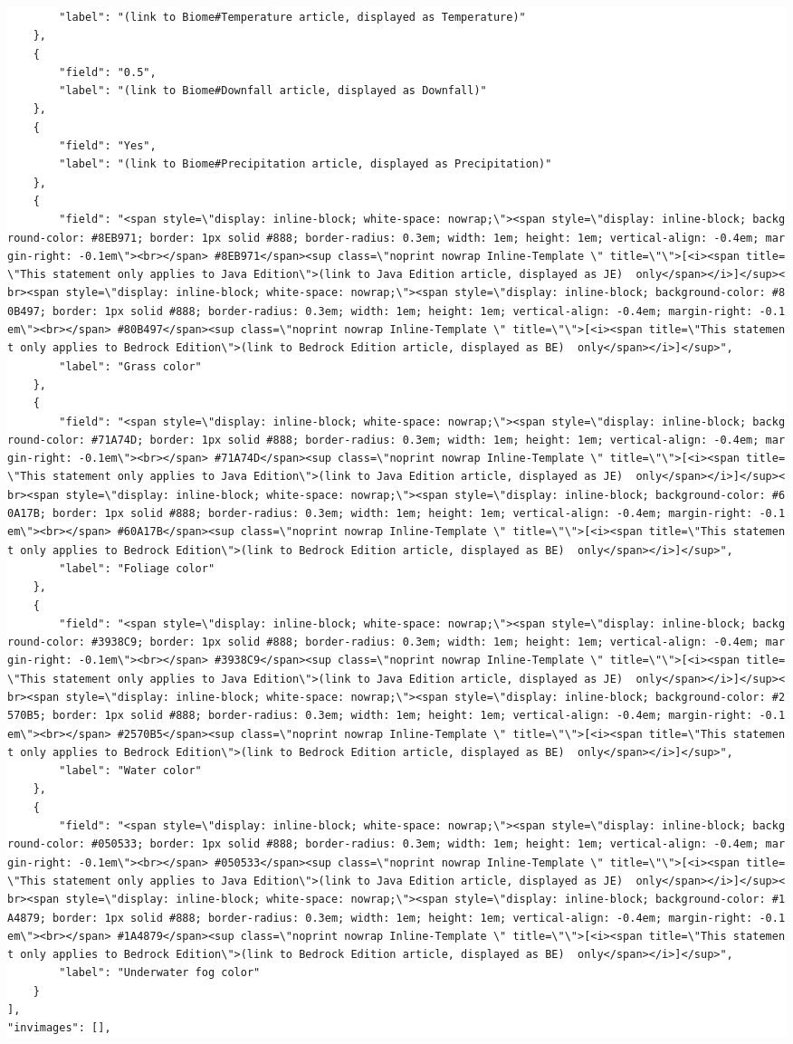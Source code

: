            "label": "(link to Biome#Temperature article, displayed as Temperature)"
        },
        {
            "field": "0.5",
            "label": "(link to Biome#Downfall article, displayed as Downfall)"
        },
        {
            "field": "Yes",
            "label": "(link to Biome#Precipitation article, displayed as Precipitation)"
        },
        {
            "field": "<span style=\"display: inline-block; white-space: nowrap;\"><span style=\"display: inline-block; background-color: #8EB971; border: 1px solid #888; border-radius: 0.3em; width: 1em; height: 1em; vertical-align: -0.4em; margin-right: -0.1em\"><br></span> #8EB971</span>‌<sup class=\"noprint nowrap Inline-Template \" title=\"\">[<i><span title=\"This statement only applies to Java Edition\">(link to Java Edition article, displayed as JE)  only</span></i>]</sup><br><span style=\"display: inline-block; white-space: nowrap;\"><span style=\"display: inline-block; background-color: #80B497‌; border: 1px solid #888; border-radius: 0.3em; width: 1em; height: 1em; vertical-align: -0.4em; margin-right: -0.1em\"><br></span> #80B497‌</span>‌<sup class=\"noprint nowrap Inline-Template \" title=\"\">[<i><span title=\"This statement only applies to Bedrock Edition\">(link to Bedrock Edition article, displayed as BE)  only</span></i>]</sup>",
            "label": "Grass color"
        },
        {
            "field": "<span style=\"display: inline-block; white-space: nowrap;\"><span style=\"display: inline-block; background-color: #71A74D; border: 1px solid #888; border-radius: 0.3em; width: 1em; height: 1em; vertical-align: -0.4em; margin-right: -0.1em\"><br></span> #71A74D</span>‌<sup class=\"noprint nowrap Inline-Template \" title=\"\">[<i><span title=\"This statement only applies to Java Edition\">(link to Java Edition article, displayed as JE)  only</span></i>]</sup><br><span style=\"display: inline-block; white-space: nowrap;\"><span style=\"display: inline-block; background-color: #60A17B; border: 1px solid #888; border-radius: 0.3em; width: 1em; height: 1em; vertical-align: -0.4em; margin-right: -0.1em\"><br></span> #60A17B</span>‌<sup class=\"noprint nowrap Inline-Template \" title=\"\">[<i><span title=\"This statement only applies to Bedrock Edition\">(link to Bedrock Edition article, displayed as BE)  only</span></i>]</sup>",
            "label": "Foliage color"
        },
        {
            "field": "<span style=\"display: inline-block; white-space: nowrap;\"><span style=\"display: inline-block; background-color: #3938C9; border: 1px solid #888; border-radius: 0.3em; width: 1em; height: 1em; vertical-align: -0.4em; margin-right: -0.1em\"><br></span> #3938C9</span>‌<sup class=\"noprint nowrap Inline-Template \" title=\"\">[<i><span title=\"This statement only applies to Java Edition\">(link to Java Edition article, displayed as JE)  only</span></i>]</sup><br><span style=\"display: inline-block; white-space: nowrap;\"><span style=\"display: inline-block; background-color: #2570B5; border: 1px solid #888; border-radius: 0.3em; width: 1em; height: 1em; vertical-align: -0.4em; margin-right: -0.1em\"><br></span> #2570B5</span>‌<sup class=\"noprint nowrap Inline-Template \" title=\"\">[<i><span title=\"This statement only applies to Bedrock Edition\">(link to Bedrock Edition article, displayed as BE)  only</span></i>]</sup>",
            "label": "Water color"
        },
        {
            "field": "<span style=\"display: inline-block; white-space: nowrap;\"><span style=\"display: inline-block; background-color: #050533; border: 1px solid #888; border-radius: 0.3em; width: 1em; height: 1em; vertical-align: -0.4em; margin-right: -0.1em\"><br></span> #050533</span>‌<sup class=\"noprint nowrap Inline-Template \" title=\"\">[<i><span title=\"This statement only applies to Java Edition\">(link to Java Edition article, displayed as JE)  only</span></i>]</sup><br><span style=\"display: inline-block; white-space: nowrap;\"><span style=\"display: inline-block; background-color: #1A4879; border: 1px solid #888; border-radius: 0.3em; width: 1em; height: 1em; vertical-align: -0.4em; margin-right: -0.1em\"><br></span> #1A4879</span>‌<sup class=\"noprint nowrap Inline-Template \" title=\"\">[<i><span title=\"This statement only applies to Bedrock Edition\">(link to Bedrock Edition article, displayed as BE)  only</span></i>]</sup>",
            "label": "Underwater fog color"
        }
    ],
    "invimages": [],
